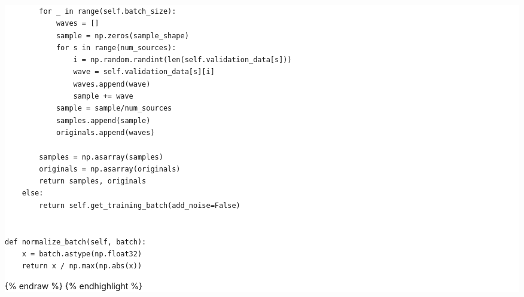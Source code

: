 			for _ in range(self.batch_size):
				waves = []
				sample = np.zeros(sample_shape)
				for s in range(num_sources):
					i = np.random.randint(len(self.validation_data[s]))
					wave = self.validation_data[s][i]
					waves.append(wave)
					sample += wave
				sample = sample/num_sources
				samples.append(sample)
				originals.append(waves)

			samples = np.asarray(samples)
			originals = np.asarray(originals)
			return samples, originals
		else:
			return self.get_training_batch(add_noise=False)


	def normalize_batch(self, batch):
		x = batch.astype(np.float32)
		return x / np.max(np.abs(x))

{% endraw %}
{% endhighlight %}
